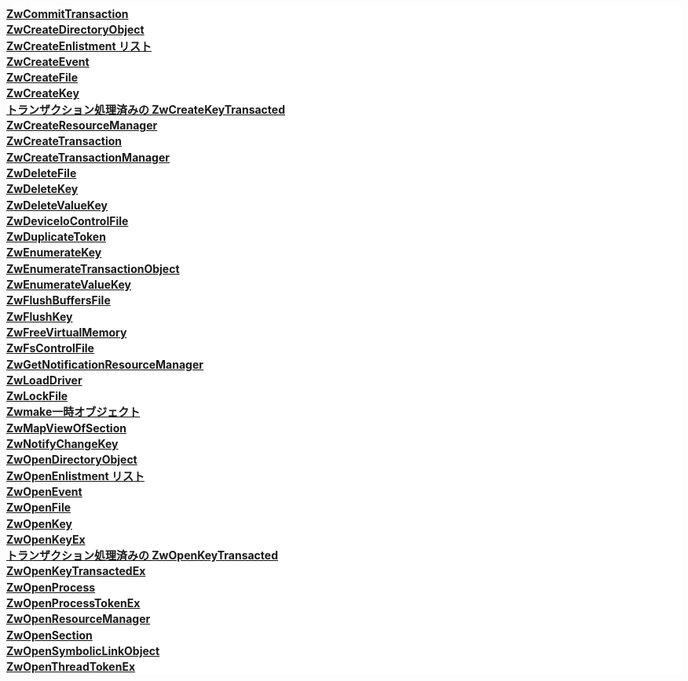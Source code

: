 [**ZwCommitTransaction**](https://docs.microsoft.com/windows-hardware/drivers/ddi/wdm/nf-wdm-ntcommittransaction)  
[**ZwCreateDirectoryObject**](https://docs.microsoft.com/windows-hardware/drivers/ddi/wdm/nf-wdm-zwcreatedirectoryobject)  
[**ZwCreateEnlistment リスト**](https://docs.microsoft.com/windows-hardware/drivers/ddi/wdm/nf-wdm-ntcreateenlistment)  
[**ZwCreateEvent**](https://msdn.microsoft.com/library/windows/hardware/ff566423)  
[**ZwCreateFile**](https://docs.microsoft.com/windows-hardware/drivers/ddi/ntifs/nf-ntifs-ntcreatefile)  
[**ZwCreateKey**](https://docs.microsoft.com/windows-hardware/drivers/ddi/wdm/nf-wdm-zwcreatekey)  
[**トランザクション処理済みの ZwCreateKeyTransacted**](https://docs.microsoft.com/windows-hardware/drivers/ddi/wdm/nf-wdm-zwcreatekeytransacted)  
[**ZwCreateResourceManager**](https://docs.microsoft.com/windows-hardware/drivers/ddi/wdm/nf-wdm-ntcreateresourcemanager)  
[**ZwCreateTransaction**](https://docs.microsoft.com/windows-hardware/drivers/ddi/wdm/nf-wdm-ntcreatetransaction)  
[**ZwCreateTransactionManager**](https://docs.microsoft.com/windows-hardware/drivers/ddi/wdm/nf-wdm-ntcreatetransactionmanager)  
[**ZwDeleteFile**](https://msdn.microsoft.com/library/windows/hardware/ff566435)  
[**ZwDeleteKey**](https://docs.microsoft.com/windows-hardware/drivers/ddi/wdm/nf-wdm-zwdeletekey)  
[**ZwDeleteValueKey**](https://docs.microsoft.com/windows-hardware/drivers/ddi/wdm/nf-wdm-zwdeletevaluekey)  
[**ZwDeviceIoControlFile**](https://msdn.microsoft.com/library/windows/hardware/ff566441)  
[**ZwDuplicateToken**](https://msdn.microsoft.com/library/windows/hardware/ff566446)  
[**ZwEnumerateKey**](https://docs.microsoft.com/windows-hardware/drivers/ddi/wdm/nf-wdm-zwenumeratekey)  
[**ZwEnumerateTransactionObject**](https://docs.microsoft.com/windows-hardware/drivers/ddi/wdm/nf-wdm-ntenumeratetransactionobject)  
[**ZwEnumerateValueKey**](https://docs.microsoft.com/windows-hardware/drivers/ddi/wdm/nf-wdm-zwenumeratevaluekey)  
[**ZwFlushBuffersFile**](https://msdn.microsoft.com/library/windows/hardware/ff566454)  
[**ZwFlushKey**](https://docs.microsoft.com/windows-hardware/drivers/ddi/wdm/nf-wdm-zwflushkey)  
[**ZwFreeVirtualMemory**](https://msdn.microsoft.com/library/windows/hardware/ff566460)  
[**ZwFsControlFile**](https://msdn.microsoft.com/library/windows/hardware/ff566462)  
[**ZwGetNotificationResourceManager**](https://docs.microsoft.com/windows-hardware/drivers/ddi/wdm/nf-wdm-ntgetnotificationresourcemanager)  
[**ZwLoadDriver**](https://docs.microsoft.com/windows-hardware/drivers/ddi/wdm/nf-wdm-zwloaddriver)  
[**ZwLockFile**](https://msdn.microsoft.com/library/windows/hardware/ff566474)  
[**Zwmake一時オブジェクト**](https://docs.microsoft.com/windows-hardware/drivers/ddi/wdm/nf-wdm-zwmaketemporaryobject)  
[**ZwMapViewOfSection**](https://docs.microsoft.com/windows-hardware/drivers/ddi/wdm/nf-wdm-zwmapviewofsection)  
[**ZwNotifyChangeKey**](https://msdn.microsoft.com/library/windows/hardware/ff566488)  
[**ZwOpenDirectoryObject**](https://msdn.microsoft.com/library/windows/hardware/ff566492)  
[**ZwOpenEnlistment リスト**](https://docs.microsoft.com/windows-hardware/drivers/ddi/wdm/nf-wdm-ntopenenlistment)  
[**ZwOpenEvent**](https://docs.microsoft.com/windows-hardware/drivers/ddi/wdm/nf-wdm-zwopenevent)  
[**ZwOpenFile**](https://docs.microsoft.com/windows-hardware/drivers/ddi/ntifs/nf-ntifs-ntopenfile)  
[**ZwOpenKey**](https://docs.microsoft.com/windows-hardware/drivers/ddi/wdm/nf-wdm-zwopenkey)  
[**ZwOpenKeyEx**](https://docs.microsoft.com/windows-hardware/drivers/ddi/wdm/nf-wdm-zwopenkeyex)  
[**トランザクション処理済みの ZwOpenKeyTransacted**](https://docs.microsoft.com/windows-hardware/drivers/ddi/wdm/nf-wdm-zwopenkeytransacted)  
[**ZwOpenKeyTransactedEx**](https://docs.microsoft.com/windows-hardware/drivers/ddi/wdm/nf-wdm-zwopenkeytransactedex)  
[**ZwOpenProcess**](https://docs.microsoft.com/windows-hardware/drivers/ddi/ntddk/nf-ntddk-ntopenprocess)  
[**ZwOpenProcessTokenEx**](https://msdn.microsoft.com/library/windows/hardware/ff567024)  
[**ZwOpenResourceManager**](https://docs.microsoft.com/windows-hardware/drivers/ddi/wdm/nf-wdm-ntopenresourcemanager)  
[**ZwOpenSection**](https://docs.microsoft.com/windows-hardware/drivers/ddi/wdm/nf-wdm-zwopensection)  
[**ZwOpenSymbolicLinkObject**](https://docs.microsoft.com/windows-hardware/drivers/ddi/wdm/nf-wdm-zwopensymboliclinkobject)  
[**ZwOpenThreadTokenEx**](https://msdn.microsoft.com/library/windows/hardware/ff567032)  